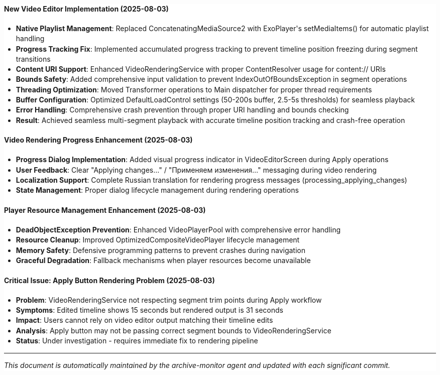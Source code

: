 #### New Video Editor Implementation (2025-08-03)
- **Native Playlist Management**: Replaced ConcatenatingMediaSource2 with ExoPlayer's setMediaItems() for automatic playlist handling
- **Progress Tracking Fix**: Implemented accumulated progress tracking to prevent timeline position freezing during segment transitions
- **Content URI Support**: Enhanced VideoRenderingService with proper ContentResolver usage for content:// URIs
- **Bounds Safety**: Added comprehensive input validation to prevent IndexOutOfBoundsException in segment operations
- **Threading Optimization**: Moved Transformer operations to Main dispatcher for proper thread requirements
- **Buffer Configuration**: Optimized DefaultLoadControl settings (50-200s buffer, 2.5-5s thresholds) for seamless playback
- **Error Handling**: Comprehensive crash prevention through proper URI handling and bounds checking
- **Result**: Achieved seamless multi-segment playback with accurate timeline position tracking and crash-free operation

#### Video Rendering Progress Enhancement (2025-08-03)
- **Progress Dialog Implementation**: Added visual progress indicator in VideoEditorScreen during Apply operations
- **User Feedback**: Clear "Applying changes..." / "Применяем изменения..." messaging during video rendering
- **Localization Support**: Complete Russian translation for rendering progress messages (processing_applying_changes)
- **State Management**: Proper dialog lifecycle management during rendering operations

#### Player Resource Management Enhancement (2025-08-03)
- **DeadObjectException Prevention**: Enhanced VideoPlayerPool with comprehensive error handling
- **Resource Cleanup**: Improved OptimizedCompositeVideoPlayer lifecycle management
- **Memory Safety**: Defensive programming patterns to prevent crashes during navigation
- **Graceful Degradation**: Fallback mechanisms when player resources become unavailable

#### Critical Issue: Apply Button Rendering Problem (2025-08-03)
- **Problem**: VideoRenderingService not respecting segment trim points during Apply workflow
- **Symptoms**: Edited timeline shows 15 seconds but rendered output is 31 seconds
- **Impact**: Users cannot rely on video editor output matching their timeline edits
- **Analysis**: Apply button may not be passing correct segment bounds to VideoRenderingService
- **Status**: Under investigation - requires immediate fix to rendering pipeline

---
*This document is automatically maintained by the archive-monitor agent and updated with each significant commit.*